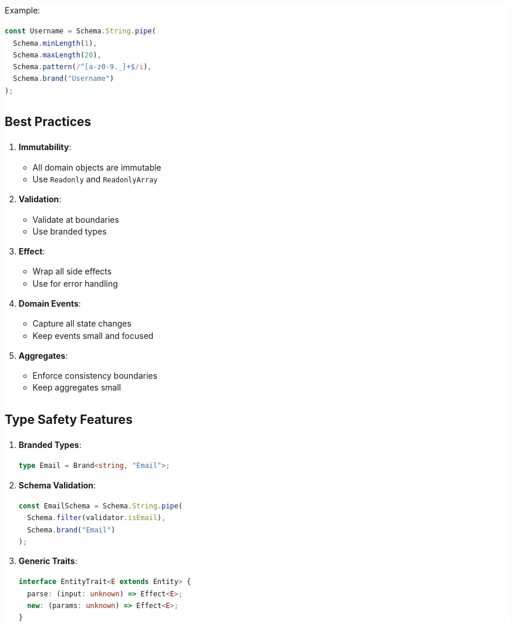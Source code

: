 Example:
```typescript
const Username = Schema.String.pipe(
  Schema.minLength(1),
  Schema.maxLength(20),
  Schema.pattern(/^[a-z0-9._]+$/i),
  Schema.brand("Username")
);
```

## Best Practices

1. **Immutability**: 
   - All domain objects are immutable
   - Use `Readonly` and `ReadonlyArray`

2. **Validation**:
   - Validate at boundaries
   - Use branded types

3. **Effect**:
   - Wrap all side effects
   - Use for error handling

4. **Domain Events**:
   - Capture all state changes
   - Keep events small and focused

5. **Aggregates**:
   - Enforce consistency boundaries
   - Keep aggregates small

## Type Safety Features

1. **Branded Types**:
   ```typescript
   type Email = Brand<string, "Email">;
   ```

2. **Schema Validation**:
   ```typescript
   const EmailSchema = Schema.String.pipe(
     Schema.filter(validator.isEmail),
     Schema.brand("Email")
   );
   ```

3. **Generic Traits**:
   ```typescript
   interface EntityTrait<E extends Entity> {
     parse: (input: unknown) => Effect<E>;
     new: (params: unknown) => Effect<E>;
   }
   ```
